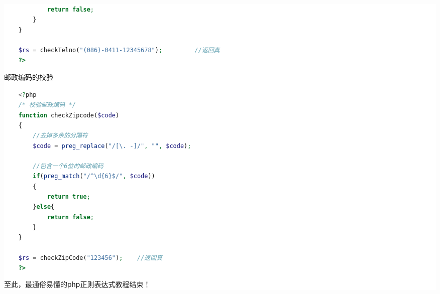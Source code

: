 ```php
            return false;
        }
    }
    
    $rs = checkTelno("(086)-0411-12345678");         //返回真
    ?>
```
邮政编码的校验 

```php
    <?php
    /* 校验邮政编码 */
    function checkZipcode($code)
    {
        //去掉多余的分隔符
        $code = preg_replace("/[\. -]/", "", $code);
        
        //包含一个6位的邮政编码
        if(preg_match("/^\d{6}$/", $code))
        {
            return true;
        }else{
            return false;
        }
    }
    
    $rs = checkZipCode("123456");    //返回真
    ?>
```
至此，最通俗易懂的php正则表达式教程结束！